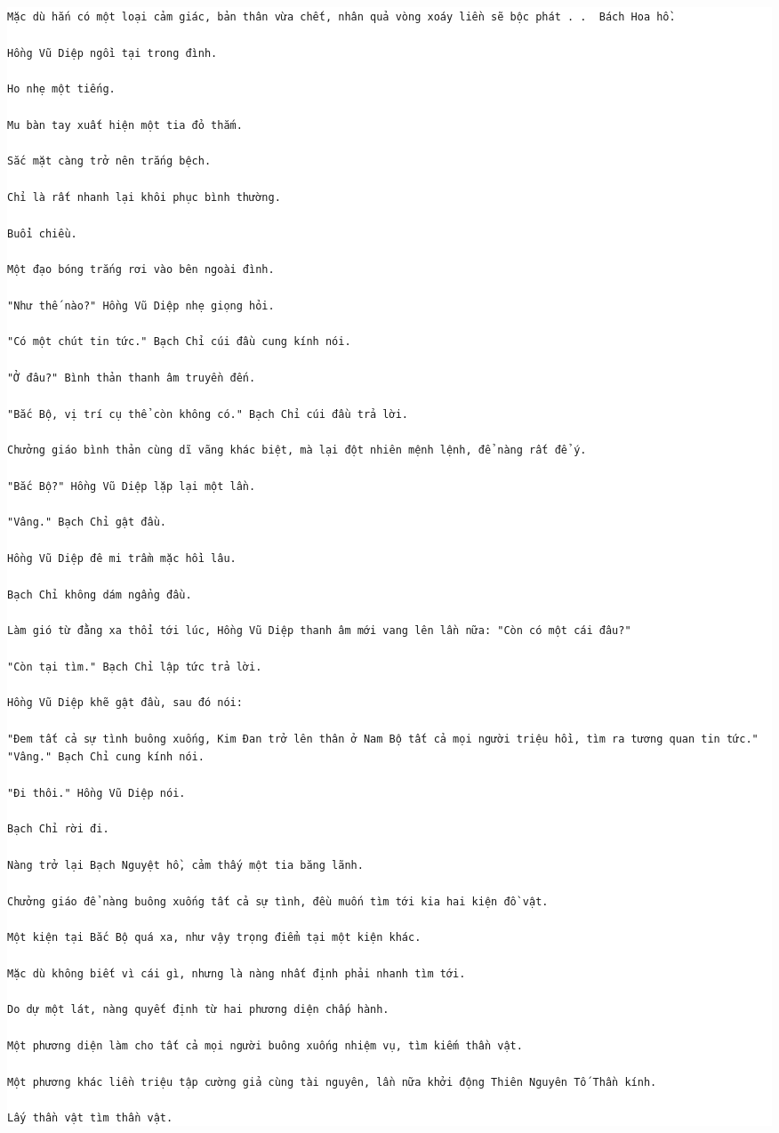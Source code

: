 	Mặc dù hắn có một loại cảm giác, bản thân vừa chết, nhân quả vòng xoáy liền sẽ bộc phát . .  Bách Hoa hồ.

	Hồng Vũ Diệp ngồi tại trong đình.

	Ho nhẹ một tiếng.

	Mu bàn tay xuất hiện một tia đỏ thắm.

	Sắc mặt càng trở nên trắng bệch.

	Chỉ là rất nhanh lại khôi phục bình thường.

	Buổi chiều.

	Một đạo bóng trắng rơi vào bên ngoài đình.

	"Như thế nào?" Hồng Vũ Diệp nhẹ giọng hỏi.

	"Có một chút tin tức." Bạch Chỉ cúi đầu cung kính nói.

	"Ở đâu?" Bình thản thanh âm truyền đến.

	"Bắc Bộ, vị trí cụ thể còn không có." Bạch Chỉ cúi đầu trả lời.

	Chưởng giáo bình thản cùng dĩ vãng khác biệt, mà lại đột nhiên mệnh lệnh, để nàng rất để ý.

	"Bắc Bộ?" Hồng Vũ Diệp lặp lại một lần.

	"Vâng." Bạch Chỉ gật đầu.

	Hồng Vũ Diệp đê mi trầm mặc hồi lâu.

	Bạch Chỉ không dám ngẩng đầu.

	Làm gió từ đằng xa thổi tới lúc, Hồng Vũ Diệp thanh âm mới vang lên lần nữa: "Còn có một cái đâu?"

	"Còn tại tìm." Bạch Chỉ lập tức trả lời.

	Hồng Vũ Diệp khẽ gật đầu, sau đó nói:

	"Đem tất cả sự tình buông xuống, Kim Đan trở lên thân ở Nam Bộ tất cả mọi người triệu hồi, tìm ra tương quan tin tức." "Vâng." Bạch Chỉ cung kính nói.

	"Đi thôi." Hồng Vũ Diệp nói.

	Bạch Chỉ rời đi.

	Nàng trở lại Bạch Nguyệt hồ, cảm thấy một tia băng lãnh.

	Chưởng giáo để nàng buông xuống tất cả sự tình, đều muốn tìm tới kia hai kiện đồ vật.

	Một kiện tại Bắc Bộ quá xa, như vậy trọng điểm tại một kiện khác.

	Mặc dù không biết vì cái gì, nhưng là nàng nhất định phải nhanh tìm tới.

	Do dự một lát, nàng quyết định từ hai phương diện chấp hành.

	Một phương diện làm cho tất cả mọi người buông xuống nhiệm vụ, tìm kiếm thần vật.

	Một phương khác liền triệu tập cường giả cùng tài nguyên, lần nữa khởi động Thiên Nguyên Tố Thần kính.

	Lấy thần vật tìm thần vật.
